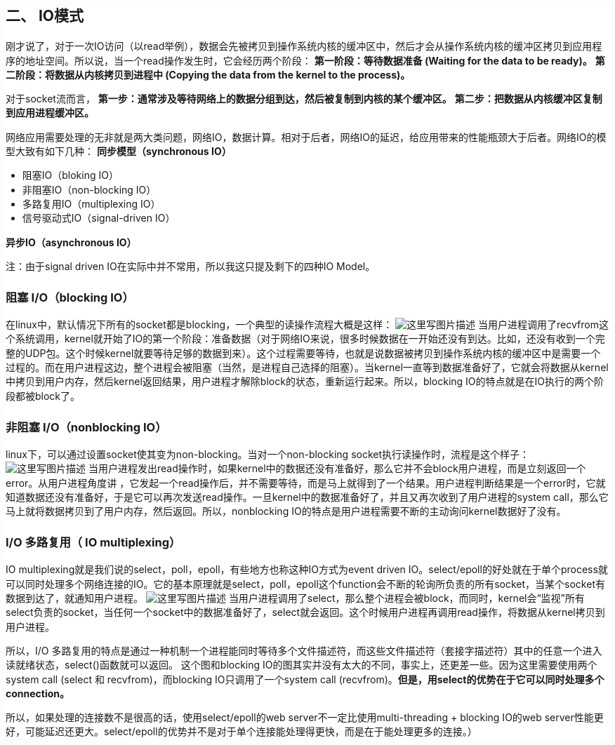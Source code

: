 ## 二、 IO模式

刚才说了，对于一次IO访问（以read举例），数据会先被拷贝到操作系统内核的缓冲区中，然后才会从操作系统内核的缓冲区拷贝到应用程序的地址空间。所以说，当一个read操作发生时，它会经历两个阶段：
**第一阶段：等待数据准备 (Waiting for the data to be ready)。**
**第二阶段：将数据从内核拷贝到进程中 (Copying the data from the kernel to the process)。**

对于socket流而言，
**第一步：通常涉及等待网络上的数据分组到达，然后被复制到内核的某个缓冲区。**
**第二步：把数据从内核缓冲区复制到应用进程缓冲区。**

网络应用需要处理的无非就是两大类问题，网络IO，数据计算。相对于后者，网络IO的延迟，给应用带来的性能瓶颈大于后者。网络IO的模型大致有如下几种：
**同步模型（synchronous IO）**

- 阻塞IO（bloking IO）
- 非阻塞IO（non-blocking IO）
- 多路复用IO（multiplexing IO）
- 信号驱动式IO（signal-driven IO）

**异步IO（asynchronous IO）**

注：由于signal driven IO在实际中并不常用，所以我这只提及剩下的四种IO Model。

### 阻塞 I/O（blocking IO）

在linux中，默认情况下所有的socket都是blocking，一个典型的读操作流程大概是这样：
![这里写图片描述](https://gitee.com/MysticalYu/pic/raw/master/hexo/20180224173911107.png)
当用户进程调用了recvfrom这个系统调用，kernel就开始了IO的第一个阶段：准备数据（对于网络IO来说，很多时候数据在一开始还没有到达。比如，还没有收到一个完整的UDP包。这个时候kernel就要等待足够的数据到来）。这个过程需要等待，也就是说数据被拷贝到操作系统内核的缓冲区中是需要一个过程的。而在用户进程这边，整个进程会被阻塞（当然，是进程自己选择的阻塞）。当kernel一直等到数据准备好了，它就会将数据从kernel中拷贝到用户内存，然后kernel返回结果，用户进程才解除block的状态，重新运行起来。所以，blocking IO的特点就是在IO执行的两个阶段都被block了。

### 非阻塞 I/O（nonblocking IO）

linux下，可以通过设置socket使其变为non-blocking。当对一个non-blocking socket执行读操作时，流程是这个样子：
![这里写图片描述](https://gitee.com/MysticalYu/pic/raw/master/hexo/20180224174125912.png)
当用户进程发出read操作时，如果kernel中的数据还没有准备好，那么它并不会block用户进程，而是立刻返回一个error。从用户进程角度讲 ，它发起一个read操作后，并不需要等待，而是马上就得到了一个结果。用户进程判断结果是一个error时，它就知道数据还没有准备好，于是它可以再次发送read操作。一旦kernel中的数据准备好了，并且又再次收到了用户进程的system call，那么它马上就将数据拷贝到了用户内存，然后返回。所以，nonblocking IO的特点是用户进程需要不断的主动询问kernel数据好了没有。

### I/O 多路复用（ IO multiplexing）

IO multiplexing就是我们说的select，poll，epoll，有些地方也称这种IO方式为event driven IO。select/epoll的好处就在于单个process就可以同时处理多个网络连接的IO。它的基本原理就是select，poll，epoll这个function会不断的轮询所负责的所有socket，当某个socket有数据到达了，就通知用户进程。
![这里写图片描述](https://gitee.com/MysticalYu/pic/raw/master/hexo/20180224174436798.png)
当用户进程调用了select，那么整个进程会被block，而同时，kernel会“监视”所有select负责的socket，当任何一个socket中的数据准备好了，select就会返回。这个时候用户进程再调用read操作，将数据从kernel拷贝到用户进程。

所以，I/O 多路复用的特点是通过一种机制一个进程能同时等待多个文件描述符，而这些文件描述符（套接字描述符）其中的任意一个进入读就绪状态，select()函数就可以返回。
这个图和blocking IO的图其实并没有太大的不同，事实上，还更差一些。因为这里需要使用两个system call (select 和 recvfrom)，而blocking IO只调用了一个system call (recvfrom)。**但是，用select的优势在于它可以同时处理多个connection。**

所以，如果处理的连接数不是很高的话，使用select/epoll的web server不一定比使用multi-threading + blocking IO的web server性能更好，可能延迟还更大。select/epoll的优势并不是对于单个连接能处理得更快，而是在于能处理更多的连接。）
